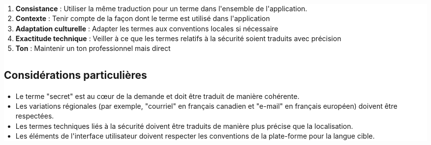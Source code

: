 1. **Consistance** : Utiliser la même traduction pour un terme dans l'ensemble de l'application.
2. **Contexte** : Tenir compte de la façon dont le terme est utilisé dans l'application
3. **Adaptation culturelle** : Adapter les termes aux conventions locales si nécessaire
4. **Exactitude technique** : Veiller à ce que les termes relatifs à la sécurité soient traduits avec précision
5. **Ton** : Maintenir un ton professionnel mais direct

## Considérations particulières

- Le terme "secret" est au cœur de la demande et doit être traduit de manière cohérente.
- Les variations régionales (par exemple, "courriel" en français canadien et "e-mail" en français européen) doivent être respectées.
- Les termes techniques liés à la sécurité doivent être traduits de manière plus précise que la localisation.
- Les éléments de l'interface utilisateur doivent respecter les conventions de la plate-forme pour la langue cible.
